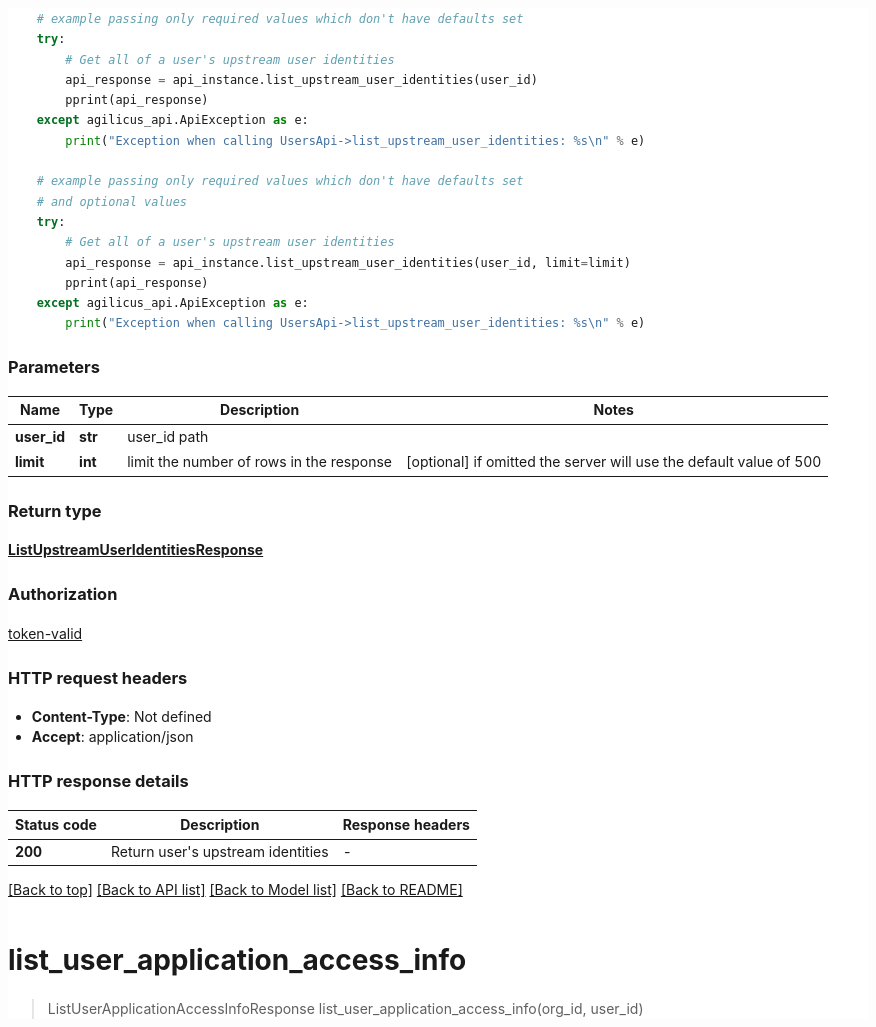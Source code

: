```python
    # example passing only required values which don't have defaults set
    try:
        # Get all of a user's upstream user identities
        api_response = api_instance.list_upstream_user_identities(user_id)
        pprint(api_response)
    except agilicus_api.ApiException as e:
        print("Exception when calling UsersApi->list_upstream_user_identities: %s\n" % e)

    # example passing only required values which don't have defaults set
    # and optional values
    try:
        # Get all of a user's upstream user identities
        api_response = api_instance.list_upstream_user_identities(user_id, limit=limit)
        pprint(api_response)
    except agilicus_api.ApiException as e:
        print("Exception when calling UsersApi->list_upstream_user_identities: %s\n" % e)
```


### Parameters

Name | Type | Description  | Notes
------------- | ------------- | ------------- | -------------
 **user_id** | **str**| user_id path |
 **limit** | **int**| limit the number of rows in the response | [optional] if omitted the server will use the default value of 500

### Return type

[**ListUpstreamUserIdentitiesResponse**](ListUpstreamUserIdentitiesResponse.md)

### Authorization

[token-valid](../README.md#token-valid)

### HTTP request headers

 - **Content-Type**: Not defined
 - **Accept**: application/json


### HTTP response details
| Status code | Description | Response headers |
|-------------|-------------|------------------|
**200** | Return user&#39;s upstream identities |  -  |

[[Back to top]](#) [[Back to API list]](../README.md#documentation-for-api-endpoints) [[Back to Model list]](../README.md#documentation-for-models) [[Back to README]](../README.md)

# **list_user_application_access_info**
> ListUserApplicationAccessInfoResponse list_user_application_access_info(org_id, user_id)
